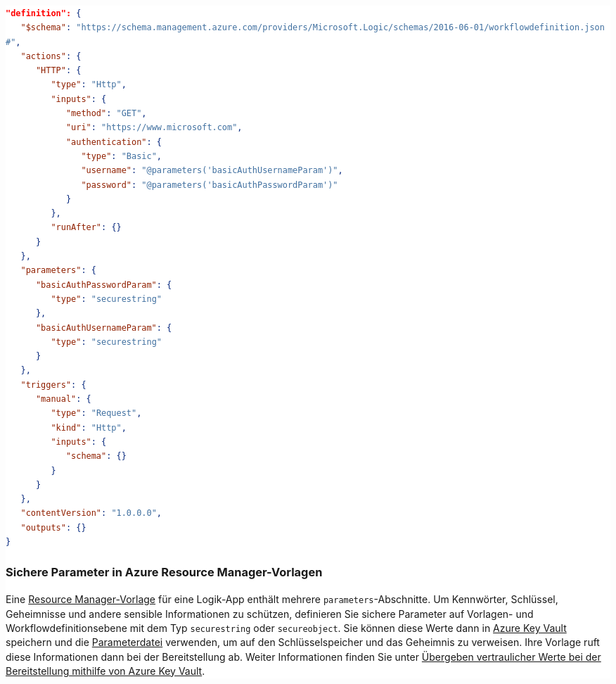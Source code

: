 ```json
"definition": {
   "$schema": "https://schema.management.azure.com/providers/Microsoft.Logic/schemas/2016-06-01/workflowdefinition.json#",
   "actions": {
      "HTTP": {
         "type": "Http",
         "inputs": {
            "method": "GET",
            "uri": "https://www.microsoft.com",
            "authentication": {
               "type": "Basic",
               "username": "@parameters('basicAuthUsernameParam')",
               "password": "@parameters('basicAuthPasswordParam')"
            }
         },
         "runAfter": {}
      }
   },
   "parameters": {
      "basicAuthPasswordParam": {
         "type": "securestring"
      },
      "basicAuthUsernameParam": {
         "type": "securestring"
      }
   },
   "triggers": {
      "manual": {
         "type": "Request",
         "kind": "Http",
         "inputs": {
            "schema": {}
         }
      }
   },
   "contentVersion": "1.0.0.0",
   "outputs": {}
}
```

<a name="secure-parameters-deployment-template"></a>

### <a name="secure-parameters-in-azure-resource-manager-templates"></a>Sichere Parameter in Azure Resource Manager-Vorlagen

Eine [Resource Manager-Vorlage](../logic-apps/logic-apps-azure-resource-manager-templates-overview.md) für eine Logik-App enthält mehrere `parameters`-Abschnitte. Um Kennwörter, Schlüssel, Geheimnisse und andere sensible Informationen zu schützen, definieren Sie sichere Parameter auf Vorlagen- und Workflowdefinitionsebene mit dem Typ `securestring` oder `secureobject`. Sie können diese Werte dann in [Azure Key Vault](../key-vault/general/overview.md) speichern und die [Parameterdatei](../azure-resource-manager/templates/parameter-files.md) verwenden, um auf den Schlüsselspeicher und das Geheimnis zu verweisen. Ihre Vorlage ruft diese Informationen dann bei der Bereitstellung ab. Weiter Informationen finden Sie unter [Übergeben vertraulicher Werte bei der Bereitstellung mithilfe von Azure Key Vault](../azure-resource-manager/templates/key-vault-parameter.md).
